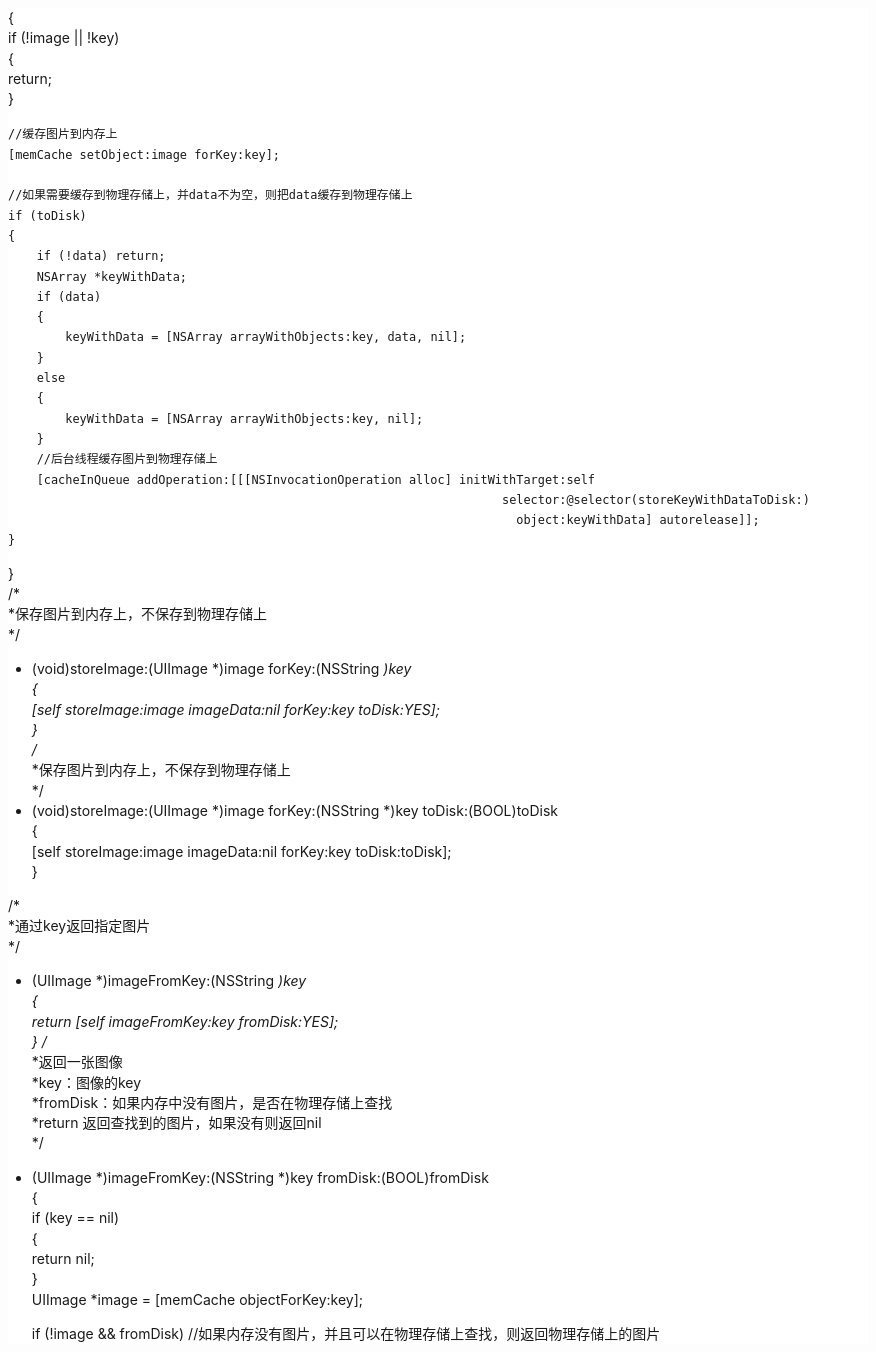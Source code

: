 {  
    if (!image || !key)  
    {  
        return;  
    }  
      
    //缓存图片到内存上  
    [memCache setObject:image forKey:key];  
      
    //如果需要缓存到物理存储上，并data不为空，则把data缓存到物理存储上  
    if (toDisk)  
    {  
        if (!data) return;  
        NSArray *keyWithData;  
        if (data)  
        {  
            keyWithData = [NSArray arrayWithObjects:key, data, nil];  
        }  
        else  
        {  
            keyWithData = [NSArray arrayWithObjects:key, nil];  
        }  
        //后台线程缓存图片到物理存储上  
        [cacheInQueue addOperation:[[[NSInvocationOperation alloc] initWithTarget:self  
                                                                         selector:@selector(storeKeyWithDataToDisk:)  
                                                                           object:keyWithData] autorelease]];  
    }  
}  
/*  
 *保存图片到内存上，不保存到物理存储上  
 */  
- (void)storeImage:(UIImage *)image forKey:(NSString *)key  
{  
    [self storeImage:image imageData:nil forKey:key toDisk:YES];  
}  
/*  
 *保存图片到内存上，不保存到物理存储上  
 */  
- (void)storeImage:(UIImage *)image forKey:(NSString *)key toDisk:(BOOL)toDisk  
{  
    [self storeImage:image imageData:nil forKey:key toDisk:toDisk];  
}  
  
/*  
 *通过key返回指定图片  
 */  
- (UIImage *)imageFromKey:(NSString *)key  
{  
    return [self imageFromKey:key fromDisk:YES];  
}
/*  
 *返回一张图像  
 *key：图像的key  
 *fromDisk：如果内存中没有图片，是否在物理存储上查找  
 *return 返回查找到的图片，如果没有则返回nil  
 */  
- (UIImage *)imageFromKey:(NSString *)key fromDisk:(BOOL)fromDisk  
{  
    if (key == nil)  
    {  
        return nil;  
    }  
    UIImage *image = [memCache objectForKey:key];  

    if (!image && fromDisk) //如果内存没有图片，并且可以在物理存储上查找，则返回物理存储上的图片  